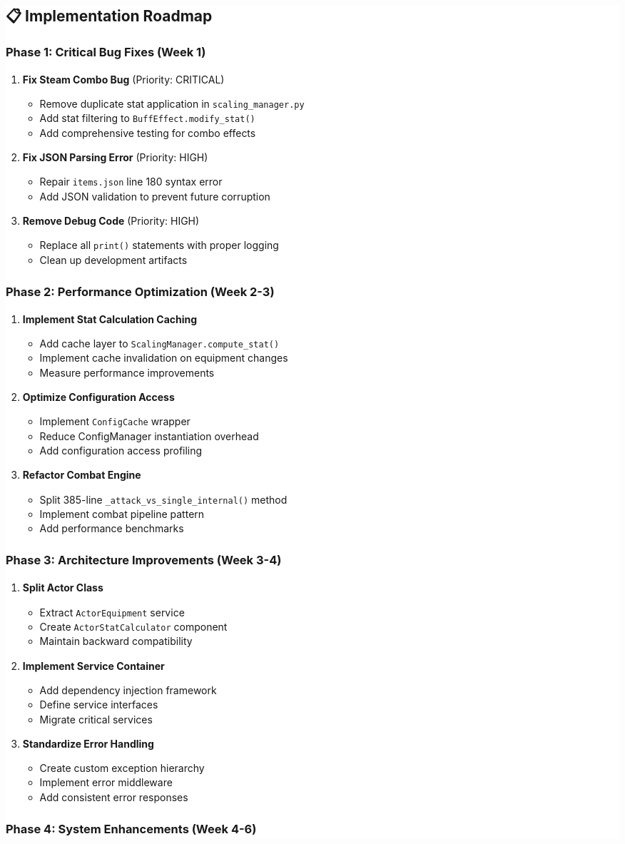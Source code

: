 
## 📋 Implementation Roadmap

### **Phase 1: Critical Bug Fixes (Week 1)**

1. **Fix Steam Combo Bug** (Priority: CRITICAL)
   - Remove duplicate stat application in `scaling_manager.py`
   - Add stat filtering to `BuffEffect.modify_stat()`
   - Add comprehensive testing for combo effects

2. **Fix JSON Parsing Error** (Priority: HIGH)
   - Repair `items.json` line 180 syntax error
   - Add JSON validation to prevent future corruption

3. **Remove Debug Code** (Priority: HIGH)
   - Replace all `print()` statements with proper logging
   - Clean up development artifacts

### **Phase 2: Performance Optimization (Week 2-3)**

1. **Implement Stat Calculation Caching**
   - Add cache layer to `ScalingManager.compute_stat()`
   - Implement cache invalidation on equipment changes
   - Measure performance improvements

2. **Optimize Configuration Access**
   - Implement `ConfigCache` wrapper
   - Reduce ConfigManager instantiation overhead
   - Add configuration access profiling

3. **Refactor Combat Engine**
   - Split 385-line `_attack_vs_single_internal()` method
   - Implement combat pipeline pattern
   - Add performance benchmarks

### **Phase 3: Architecture Improvements (Week 3-4)**

1. **Split Actor Class**
   - Extract `ActorEquipment` service
   - Create `ActorStatCalculator` component
   - Maintain backward compatibility

2. **Implement Service Container**
   - Add dependency injection framework
   - Define service interfaces
   - Migrate critical services

3. **Standardize Error Handling**
   - Create custom exception hierarchy
   - Implement error middleware
   - Add consistent error responses

### **Phase 4: System Enhancements (Week 4-6)**
